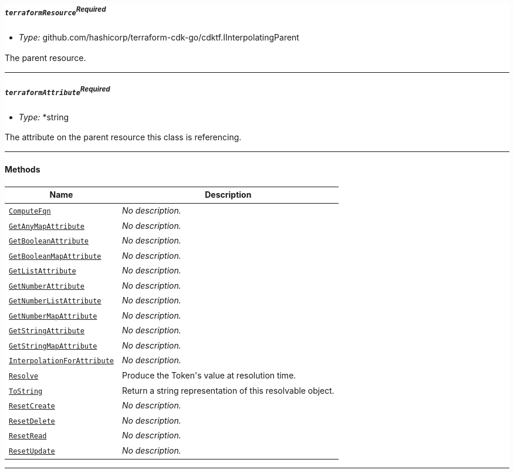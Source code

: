 
##### `terraformResource`<sup>Required</sup> <a name="terraformResource" id="@cdktf/provider-azurerm.subscriptionPolicyRemediation.SubscriptionPolicyRemediationTimeoutsOutputReference.Initializer.parameter.terraformResource"></a>

- *Type:* github.com/hashicorp/terraform-cdk-go/cdktf.IInterpolatingParent

The parent resource.

---

##### `terraformAttribute`<sup>Required</sup> <a name="terraformAttribute" id="@cdktf/provider-azurerm.subscriptionPolicyRemediation.SubscriptionPolicyRemediationTimeoutsOutputReference.Initializer.parameter.terraformAttribute"></a>

- *Type:* *string

The attribute on the parent resource this class is referencing.

---

#### Methods <a name="Methods" id="Methods"></a>

| **Name** | **Description** |
| --- | --- |
| <code><a href="#@cdktf/provider-azurerm.subscriptionPolicyRemediation.SubscriptionPolicyRemediationTimeoutsOutputReference.computeFqn">ComputeFqn</a></code> | *No description.* |
| <code><a href="#@cdktf/provider-azurerm.subscriptionPolicyRemediation.SubscriptionPolicyRemediationTimeoutsOutputReference.getAnyMapAttribute">GetAnyMapAttribute</a></code> | *No description.* |
| <code><a href="#@cdktf/provider-azurerm.subscriptionPolicyRemediation.SubscriptionPolicyRemediationTimeoutsOutputReference.getBooleanAttribute">GetBooleanAttribute</a></code> | *No description.* |
| <code><a href="#@cdktf/provider-azurerm.subscriptionPolicyRemediation.SubscriptionPolicyRemediationTimeoutsOutputReference.getBooleanMapAttribute">GetBooleanMapAttribute</a></code> | *No description.* |
| <code><a href="#@cdktf/provider-azurerm.subscriptionPolicyRemediation.SubscriptionPolicyRemediationTimeoutsOutputReference.getListAttribute">GetListAttribute</a></code> | *No description.* |
| <code><a href="#@cdktf/provider-azurerm.subscriptionPolicyRemediation.SubscriptionPolicyRemediationTimeoutsOutputReference.getNumberAttribute">GetNumberAttribute</a></code> | *No description.* |
| <code><a href="#@cdktf/provider-azurerm.subscriptionPolicyRemediation.SubscriptionPolicyRemediationTimeoutsOutputReference.getNumberListAttribute">GetNumberListAttribute</a></code> | *No description.* |
| <code><a href="#@cdktf/provider-azurerm.subscriptionPolicyRemediation.SubscriptionPolicyRemediationTimeoutsOutputReference.getNumberMapAttribute">GetNumberMapAttribute</a></code> | *No description.* |
| <code><a href="#@cdktf/provider-azurerm.subscriptionPolicyRemediation.SubscriptionPolicyRemediationTimeoutsOutputReference.getStringAttribute">GetStringAttribute</a></code> | *No description.* |
| <code><a href="#@cdktf/provider-azurerm.subscriptionPolicyRemediation.SubscriptionPolicyRemediationTimeoutsOutputReference.getStringMapAttribute">GetStringMapAttribute</a></code> | *No description.* |
| <code><a href="#@cdktf/provider-azurerm.subscriptionPolicyRemediation.SubscriptionPolicyRemediationTimeoutsOutputReference.interpolationForAttribute">InterpolationForAttribute</a></code> | *No description.* |
| <code><a href="#@cdktf/provider-azurerm.subscriptionPolicyRemediation.SubscriptionPolicyRemediationTimeoutsOutputReference.resolve">Resolve</a></code> | Produce the Token's value at resolution time. |
| <code><a href="#@cdktf/provider-azurerm.subscriptionPolicyRemediation.SubscriptionPolicyRemediationTimeoutsOutputReference.toString">ToString</a></code> | Return a string representation of this resolvable object. |
| <code><a href="#@cdktf/provider-azurerm.subscriptionPolicyRemediation.SubscriptionPolicyRemediationTimeoutsOutputReference.resetCreate">ResetCreate</a></code> | *No description.* |
| <code><a href="#@cdktf/provider-azurerm.subscriptionPolicyRemediation.SubscriptionPolicyRemediationTimeoutsOutputReference.resetDelete">ResetDelete</a></code> | *No description.* |
| <code><a href="#@cdktf/provider-azurerm.subscriptionPolicyRemediation.SubscriptionPolicyRemediationTimeoutsOutputReference.resetRead">ResetRead</a></code> | *No description.* |
| <code><a href="#@cdktf/provider-azurerm.subscriptionPolicyRemediation.SubscriptionPolicyRemediationTimeoutsOutputReference.resetUpdate">ResetUpdate</a></code> | *No description.* |

---